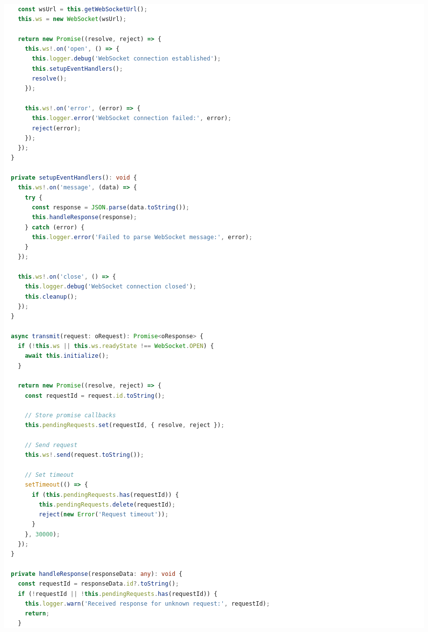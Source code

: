 ```typescript
    const wsUrl = this.getWebSocketUrl();
    this.ws = new WebSocket(wsUrl);
    
    return new Promise((resolve, reject) => {
      this.ws!.on('open', () => {
        this.logger.debug('WebSocket connection established');
        this.setupEventHandlers();
        resolve();
      });
      
      this.ws!.on('error', (error) => {
        this.logger.error('WebSocket connection failed:', error);
        reject(error);
      });
    });
  }
  
  private setupEventHandlers(): void {
    this.ws!.on('message', (data) => {
      try {
        const response = JSON.parse(data.toString());
        this.handleResponse(response);
      } catch (error) {
        this.logger.error('Failed to parse WebSocket message:', error);
      }
    });
    
    this.ws!.on('close', () => {
      this.logger.debug('WebSocket connection closed');
      this.cleanup();
    });
  }
  
  async transmit(request: oRequest): Promise<oResponse> {
    if (!this.ws || this.ws.readyState !== WebSocket.OPEN) {
      await this.initialize();
    }
    
    return new Promise((resolve, reject) => {
      const requestId = request.id.toString();
      
      // Store promise callbacks
      this.pendingRequests.set(requestId, { resolve, reject });
      
      // Send request
      this.ws!.send(request.toString());
      
      // Set timeout
      setTimeout(() => {
        if (this.pendingRequests.has(requestId)) {
          this.pendingRequests.delete(requestId);
          reject(new Error('Request timeout'));
        }
      }, 30000);
    });
  }
  
  private handleResponse(responseData: any): void {
    const requestId = responseData.id?.toString();
    if (!requestId || !this.pendingRequests.has(requestId)) {
      this.logger.warn('Received response for unknown request:', requestId);
      return;
    }
```